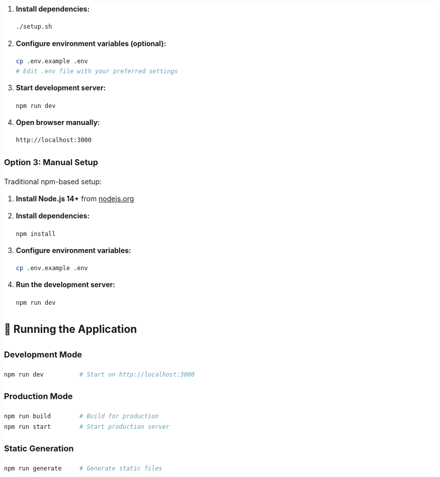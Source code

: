 1. **Install dependencies:**
   ```bash
   ./setup.sh
   ```

2. **Configure environment variables (optional):**
   ```bash
   cp .env.example .env
   # Edit .env file with your preferred settings
   ```

3. **Start development server:**
   ```bash
   npm run dev
   ```

4. **Open browser manually:**
   ```
   http://localhost:3000
   ```

### Option 3: Manual Setup

Traditional npm-based setup:

1. **Install Node.js 14+** from [nodejs.org](https://nodejs.org/)

2. **Install dependencies:**
   ```bash
   npm install
   ```

3. **Configure environment variables:**
   ```bash
   cp .env.example .env
   ```

4. **Run the development server:**
   ```bash
   npm run dev
   ```

## 🚀 Running the Application

### Development Mode
```bash
npm run dev          # Start on http://localhost:3000
```

### Production Mode
```bash
npm run build        # Build for production
npm run start        # Start production server
```

### Static Generation
```bash
npm run generate     # Generate static files
```
